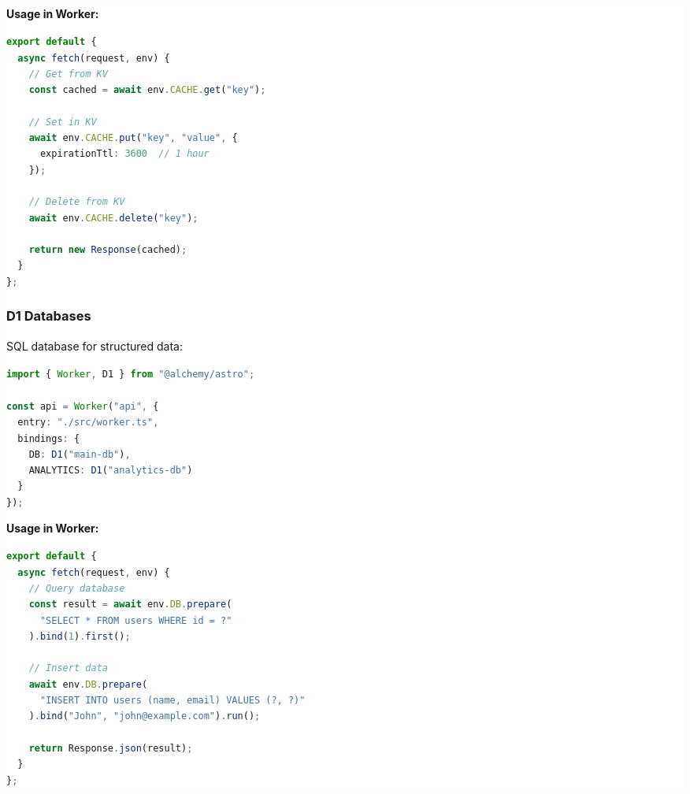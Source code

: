 **Usage in Worker:**
```typescript
export default {
  async fetch(request, env) {
    // Get from KV
    const cached = await env.CACHE.get("key");
    
    // Set in KV
    await env.CACHE.put("key", "value", {
      expirationTtl: 3600  // 1 hour
    });
    
    // Delete from KV
    await env.CACHE.delete("key");
    
    return new Response(cached);
  }
};
```

### D1 Databases

SQL database for structured data:

```typescript
import { Worker, D1 } from "@alchemy/astro";

const api = Worker("api", {
  entry: "./src/worker.ts",
  bindings: {
    DB: D1("main-db"),
    ANALYTICS: D1("analytics-db")
  }
});
```

**Usage in Worker:**
```typescript
export default {
  async fetch(request, env) {
    // Query database
    const result = await env.DB.prepare(
      "SELECT * FROM users WHERE id = ?"
    ).bind(1).first();
    
    // Insert data
    await env.DB.prepare(
      "INSERT INTO users (name, email) VALUES (?, ?)"
    ).bind("John", "john@example.com").run();
    
    return Response.json(result);
  }
};
```

